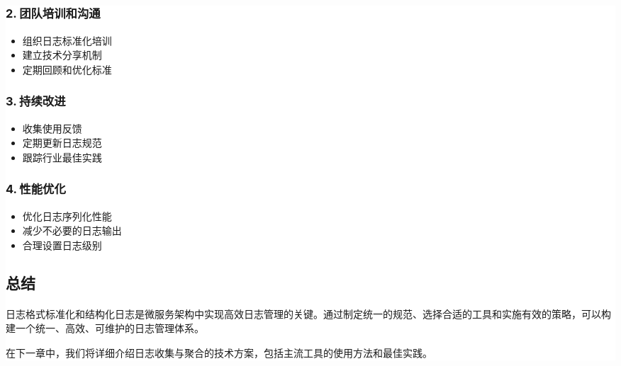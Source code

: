 ### 2. 团队培训和沟通

- 组织日志标准化培训
- 建立技术分享机制
- 定期回顾和优化标准

### 3. 持续改进

- 收集使用反馈
- 定期更新日志规范
- 跟踪行业最佳实践

### 4. 性能优化

- 优化日志序列化性能
- 减少不必要的日志输出
- 合理设置日志级别

## 总结

日志格式标准化和结构化日志是微服务架构中实现高效日志管理的关键。通过制定统一的规范、选择合适的工具和实施有效的策略，可以构建一个统一、高效、可维护的日志管理体系。

在下一章中，我们将详细介绍日志收集与聚合的技术方案，包括主流工具的使用方法和最佳实践。